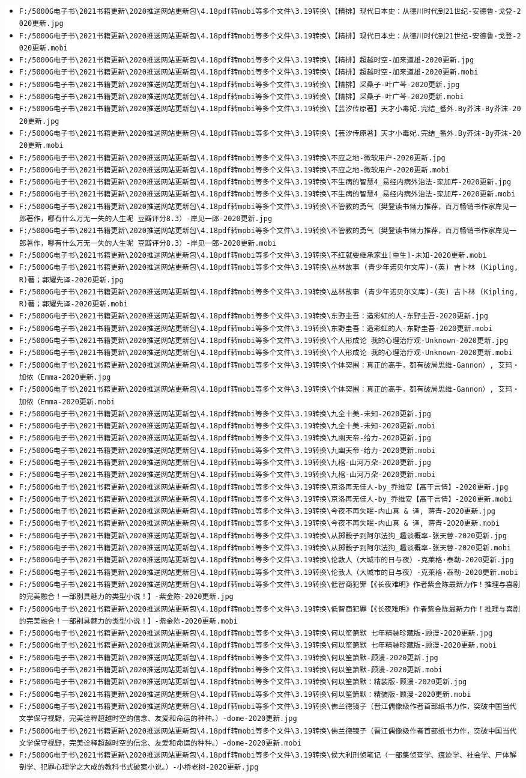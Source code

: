 - `F:/5000G电子书\2021书籍更新\2020推送网站更新包\4.18pdf转mobi等多个文件\3.19转换\【精排】现代日本史：从德川时代到21世纪-安德鲁·戈登-2020更新.jpg`
- `F:/5000G电子书\2021书籍更新\2020推送网站更新包\4.18pdf转mobi等多个文件\3.19转换\【精排】现代日本史：从德川时代到21世纪-安德鲁·戈登-2020更新.mobi`
- `F:/5000G电子书\2021书籍更新\2020推送网站更新包\4.18pdf转mobi等多个文件\3.19转换\【精排】超越时空-加来道雄-2020更新.jpg`
- `F:/5000G电子书\2021书籍更新\2020推送网站更新包\4.18pdf转mobi等多个文件\3.19转换\【精排】超越时空-加来道雄-2020更新.mobi`
- `F:/5000G电子书\2021书籍更新\2020推送网站更新包\4.18pdf转mobi等多个文件\3.19转换\【精排】采桑子-叶广芩-2020更新.jpg`
- `F:/5000G电子书\2021书籍更新\2020推送网站更新包\4.18pdf转mobi等多个文件\3.19转换\【精排】采桑子-叶广芩-2020更新.mobi`
- `F:/5000G电子书\2021书籍更新\2020推送网站更新包\4.18pdf转mobi等多个文件\3.19转换\【芸汐传原著】天才小毒妃.完结_番外.By芥沫-By芥沫-2020更新.jpg`
- `F:/5000G电子书\2021书籍更新\2020推送网站更新包\4.18pdf转mobi等多个文件\3.19转换\【芸汐传原著】天才小毒妃.完结_番外.By芥沫-By芥沫-2020更新.mobi`
- `F:/5000G电子书\2021书籍更新\2020推送网站更新包\4.18pdf转mobi等多个文件\3.19转换\不应之地-微软用户-2020更新.jpg`
- `F:/5000G电子书\2021书籍更新\2020推送网站更新包\4.18pdf转mobi等多个文件\3.19转换\不应之地-微软用户-2020更新.mobi`
- `F:/5000G电子书\2021书籍更新\2020推送网站更新包\4.18pdf转mobi等多个文件\3.19转换\不生病的智慧4_易经内病外治法-栾加芹-2020更新.jpg`
- `F:/5000G电子书\2021书籍更新\2020推送网站更新包\4.18pdf转mobi等多个文件\3.19转换\不生病的智慧4_易经内病外治法-栾加芹-2020更新.mobi`
- `F:/5000G电子书\2021书籍更新\2020推送网站更新包\4.18pdf转mobi等多个文件\3.19转换\不管教的勇气（樊登读书倾力推荐，百万畅销书作家岸见一郎著作，哪有什么万无一失的人生呢 豆瓣评分8.3）-岸见一郎-2020更新.jpg`
- `F:/5000G电子书\2021书籍更新\2020推送网站更新包\4.18pdf转mobi等多个文件\3.19转换\不管教的勇气（樊登读书倾力推荐，百万畅销书作家岸见一郎著作，哪有什么万无一失的人生呢 豆瓣评分8.3）-岸见一郎-2020更新.mobi`
- `F:/5000G电子书\2021书籍更新\2020推送网站更新包\4.18pdf转mobi等多个文件\3.19转换\不红就要继承家业[重生]-未知-2020更新.mobi`
- `F:/5000G电子书\2021书籍更新\2020推送网站更新包\4.18pdf转mobi等多个文件\3.19转换\丛林故事 (青少年诺贝尔文库)-(英) 吉卜林 (Kipling,R)著；郭耀先译-2020更新.jpg`
- `F:/5000G电子书\2021书籍更新\2020推送网站更新包\4.18pdf转mobi等多个文件\3.19转换\丛林故事 (青少年诺贝尔文库)-(英) 吉卜林 (Kipling,R)著；郭耀先译-2020更新.mobi`
- `F:/5000G电子书\2021书籍更新\2020推送网站更新包\4.18pdf转mobi等多个文件\3.19转换\东野圭吾：造彩虹的人-东野圭吾-2020更新.jpg`
- `F:/5000G电子书\2021书籍更新\2020推送网站更新包\4.18pdf转mobi等多个文件\3.19转换\东野圭吾：造彩虹的人-东野圭吾-2020更新.mobi`
- `F:/5000G电子书\2021书籍更新\2020推送网站更新包\4.18pdf转mobi等多个文件\3.19转换\个人形成论 我的心理治疗观-Unknown-2020更新.jpg`
- `F:/5000G电子书\2021书籍更新\2020推送网站更新包\4.18pdf转mobi等多个文件\3.19转换\个人形成论 我的心理治疗观-Unknown-2020更新.mobi`
- `F:/5000G电子书\2021书籍更新\2020推送网站更新包\4.18pdf转mobi等多个文件\3.19转换\个体突围：真正的高手，都有破局思维-Gannon）, 艾玛・加侬（Emma-2020更新.jpg`
- `F:/5000G电子书\2021书籍更新\2020推送网站更新包\4.18pdf转mobi等多个文件\3.19转换\个体突围：真正的高手，都有破局思维-Gannon）, 艾玛・加侬（Emma-2020更新.mobi`
- `F:/5000G电子书\2021书籍更新\2020推送网站更新包\4.18pdf转mobi等多个文件\3.19转换\九全十美-未知-2020更新.jpg`
- `F:/5000G电子书\2021书籍更新\2020推送网站更新包\4.18pdf转mobi等多个文件\3.19转换\九全十美-未知-2020更新.mobi`
- `F:/5000G电子书\2021书籍更新\2020推送网站更新包\4.18pdf转mobi等多个文件\3.19转换\九幽天帝-给力-2020更新.jpg`
- `F:/5000G电子书\2021书籍更新\2020推送网站更新包\4.18pdf转mobi等多个文件\3.19转换\九幽天帝-给力-2020更新.mobi`
- `F:/5000G电子书\2021书籍更新\2020推送网站更新包\4.18pdf转mobi等多个文件\3.19转换\九棺-山河万朵-2020更新.jpg`
- `F:/5000G电子书\2021书籍更新\2020推送网站更新包\4.18pdf转mobi等多个文件\3.19转换\九棺-山河万朵-2020更新.mobi`
- `F:/5000G电子书\2021书籍更新\2020推送网站更新包\4.18pdf转mobi等多个文件\3.19转换\京洛再无佳人-by_乔维安【高干言情】-2020更新.jpg`
- `F:/5000G电子书\2021书籍更新\2020推送网站更新包\4.18pdf转mobi等多个文件\3.19转换\京洛再无佳人-by_乔维安【高干言情】-2020更新.mobi`
- `F:/5000G电子书\2021书籍更新\2020推送网站更新包\4.18pdf转mobi等多个文件\3.19转换\今夜不再失眠-内山真 & 译, 蒋青-2020更新.jpg`
- `F:/5000G电子书\2021书籍更新\2020推送网站更新包\4.18pdf转mobi等多个文件\3.19转换\今夜不再失眠-内山真 & 译, 蒋青-2020更新.mobi`
- `F:/5000G电子书\2021书籍更新\2020推送网站更新包\4.18pdf转mobi等多个文件\3.19转换\从掷骰子到阿尔法狗_趣谈概率-张天蓉-2020更新.jpg`
- `F:/5000G电子书\2021书籍更新\2020推送网站更新包\4.18pdf转mobi等多个文件\3.19转换\从掷骰子到阿尔法狗_趣谈概率-张天蓉-2020更新.mobi`
- `F:/5000G电子书\2021书籍更新\2020推送网站更新包\4.18pdf转mobi等多个文件\3.19转换\伦敦人（大城市的日与夜）-克莱格·泰勒-2020更新.jpg`
- `F:/5000G电子书\2021书籍更新\2020推送网站更新包\4.18pdf转mobi等多个文件\3.19转换\伦敦人（大城市的日与夜）-克莱格·泰勒-2020更新.mobi`
- `F:/5000G电子书\2021书籍更新\2020推送网站更新包\4.18pdf转mobi等多个文件\3.19转换\低智商犯罪【《长夜难明》作者紫金陈最新力作！推理与喜剧的完美融合！一部别具魅力的类型小说！】-紫金陈-2020更新.jpg`
- `F:/5000G电子书\2021书籍更新\2020推送网站更新包\4.18pdf转mobi等多个文件\3.19转换\低智商犯罪【《长夜难明》作者紫金陈最新力作！推理与喜剧的完美融合！一部别具魅力的类型小说！】-紫金陈-2020更新.mobi`
- `F:/5000G电子书\2021书籍更新\2020推送网站更新包\4.18pdf转mobi等多个文件\3.19转换\何以笙箫默 七年精装珍藏版-顾漫-2020更新.jpg`
- `F:/5000G电子书\2021书籍更新\2020推送网站更新包\4.18pdf转mobi等多个文件\3.19转换\何以笙箫默 七年精装珍藏版-顾漫-2020更新.mobi`
- `F:/5000G电子书\2021书籍更新\2020推送网站更新包\4.18pdf转mobi等多个文件\3.19转换\何以笙箫默-顾漫-2020更新.jpg`
- `F:/5000G电子书\2021书籍更新\2020推送网站更新包\4.18pdf转mobi等多个文件\3.19转换\何以笙箫默-顾漫-2020更新.mobi`
- `F:/5000G电子书\2021书籍更新\2020推送网站更新包\4.18pdf转mobi等多个文件\3.19转换\何以笙箫默：精装版-顾漫-2020更新.jpg`
- `F:/5000G电子书\2021书籍更新\2020推送网站更新包\4.18pdf转mobi等多个文件\3.19转换\何以笙箫默：精装版-顾漫-2020更新.mobi`
- `F:/5000G电子书\2021书籍更新\2020推送网站更新包\4.18pdf转mobi等多个文件\3.19转换\佛兰德镜子（晋江偶像级作者首部纸书力作，突破中国当代文学保守视野，完美诠释超越时空的信念、友爱和命运的种种。）-dome-2020更新.jpg`
- `F:/5000G电子书\2021书籍更新\2020推送网站更新包\4.18pdf转mobi等多个文件\3.19转换\佛兰德镜子（晋江偶像级作者首部纸书力作，突破中国当代文学保守视野，完美诠释超越时空的信念、友爱和命运的种种。）-dome-2020更新.mobi`
- `F:/5000G电子书\2021书籍更新\2020推送网站更新包\4.18pdf转mobi等多个文件\3.19转换\侯大利刑侦笔记（一部集侦查学、痕迹学、社会学、尸体解剖学、犯罪心理学之大成的教科书式破案小说。）-小桥老树-2020更新.jpg`
